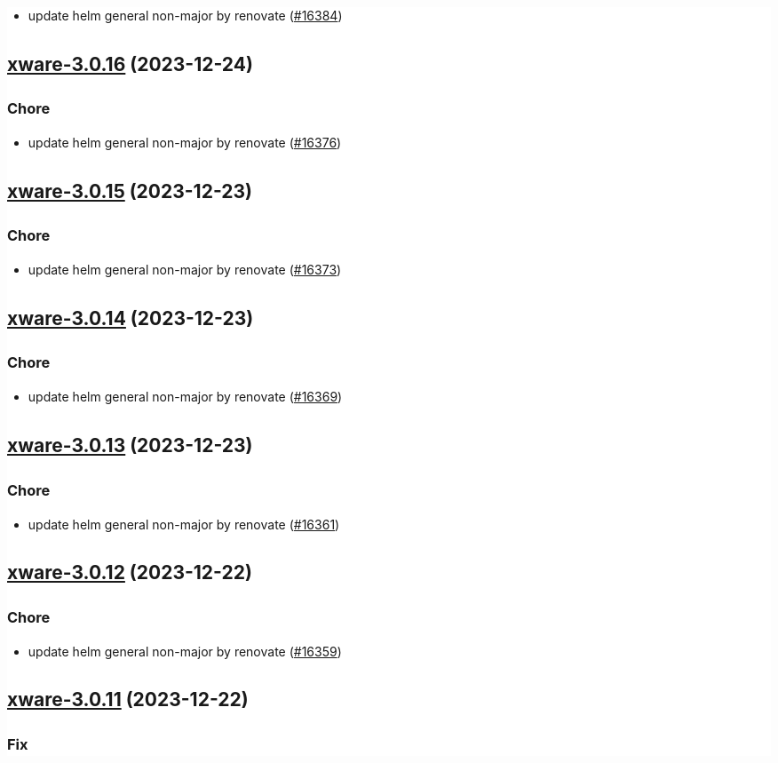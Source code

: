 - update helm general non-major by renovate ([#16384](https://github.com/truecharts/charts/issues/16384))

## [xware-3.0.16](https://github.com/truecharts/charts/compare/xware-3.0.15...xware-3.0.16) (2023-12-24)

### Chore

- update helm general non-major by renovate ([#16376](https://github.com/truecharts/charts/issues/16376))

## [xware-3.0.15](https://github.com/truecharts/charts/compare/xware-3.0.14...xware-3.0.15) (2023-12-23)

### Chore

- update helm general non-major by renovate ([#16373](https://github.com/truecharts/charts/issues/16373))

## [xware-3.0.14](https://github.com/truecharts/charts/compare/xware-3.0.13...xware-3.0.14) (2023-12-23)

### Chore

- update helm general non-major by renovate ([#16369](https://github.com/truecharts/charts/issues/16369))

## [xware-3.0.13](https://github.com/truecharts/charts/compare/xware-3.0.12...xware-3.0.13) (2023-12-23)

### Chore

- update helm general non-major by renovate ([#16361](https://github.com/truecharts/charts/issues/16361))

## [xware-3.0.12](https://github.com/truecharts/charts/compare/xware-3.0.11...xware-3.0.12) (2023-12-22)

### Chore

- update helm general non-major by renovate ([#16359](https://github.com/truecharts/charts/issues/16359))

## [xware-3.0.11](https://github.com/truecharts/charts/compare/xware-3.0.10...xware-3.0.11) (2023-12-22)

### Fix
